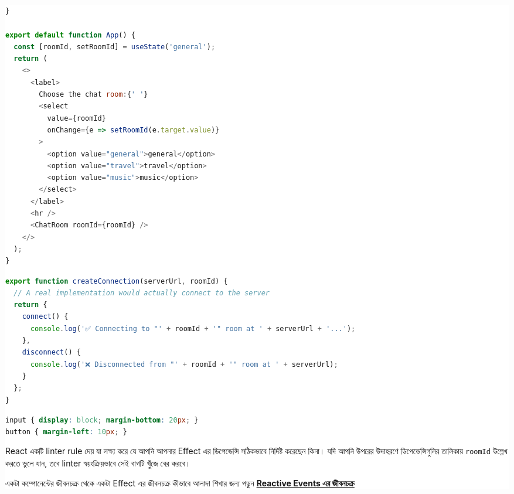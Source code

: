 ```js
}

export default function App() {
  const [roomId, setRoomId] = useState('general');
  return (
    <>
      <label>
        Choose the chat room:{' '}
        <select
          value={roomId}
          onChange={e => setRoomId(e.target.value)}
        >
          <option value="general">general</option>
          <option value="travel">travel</option>
          <option value="music">music</option>
        </select>
      </label>
      <hr />
      <ChatRoom roomId={roomId} />
    </>
  );
}
```

```js src/chat.js
export function createConnection(serverUrl, roomId) {
  // A real implementation would actually connect to the server
  return {
    connect() {
      console.log('✅ Connecting to "' + roomId + '" room at ' + serverUrl + '...');
    },
    disconnect() {
      console.log('❌ Disconnected from "' + roomId + '" room at ' + serverUrl);
    }
  };
}
```

```css
input { display: block; margin-bottom: 20px; }
button { margin-left: 10px; }
```

</Sandpack>

React একটি linter rule দেয় যা লক্ষ্য করে যে আপনি আপনার Effect এর ডিপেন্ডেন্সি সঠিকভাবে নির্দিষ্ট করেছেন কিনা। যদি আপনি উপরের উদাহরণে ডিপেন্ডেন্সিগুলির তালিকায় `roomId` উল্লেখ করতে ভুলে যান, তবে linter স্বয়ংক্রিয়ভাবে সেই বাগটি খুঁজে বের করবে।

<LearnMore path="/learn/lifecycle-of-reactive-effects">

একটা কম্পোনেন্টের জীবনচক্র থেকে একটা Effect এর জীবনচক্র কীভাবে আলাদা শিখার জন্য পড়ুন **[Reactive Events এর জীবনচক্র](/learn/lifecycle-of-reactive-effects)**
